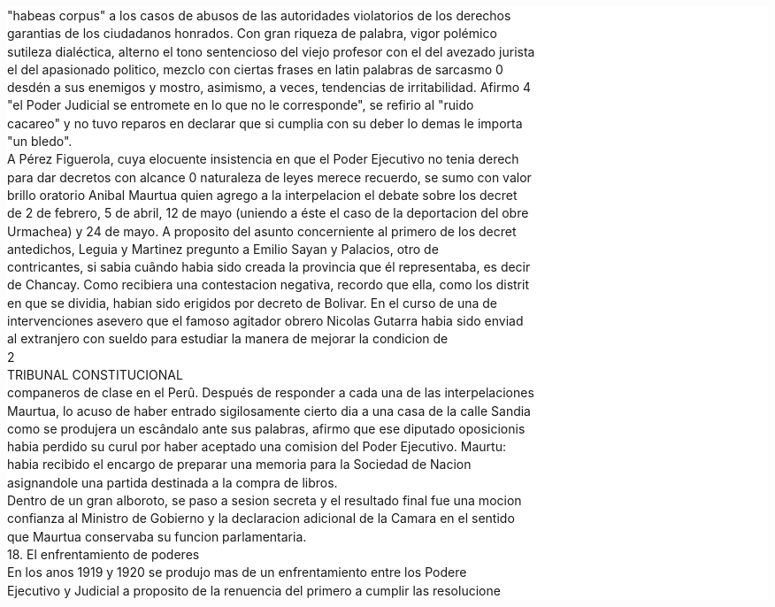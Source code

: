 "habeas corpus" a los casos de abusos de las autoridades violatorios de los derechos  
garantias de los ciudadanos honrados. Con gran riqueza de palabra, vigor polémico  
sutileza dialéctica, alterno el tono sentencioso del viejo profesor con el del avezado jurista  
el del apasionado politico, mezclo con ciertas frases en latin palabras de sarcasmo 0  
desdén a sus enemigos y mostro, asimismo, a veces, tendencias de irritabilidad. Afirmo 4  
"el Poder Judicial se entromete en lo que no le corresponde", se refirio al "ruido  
cacareo" y no tuvo reparos en declarar que si cumplia con su deber lo demas le importa  
"un bledo".  
A Pérez Figuerola, cuya elocuente insistencia en que el Poder Ejecutivo no tenia derech  
para dar decretos con alcance 0 naturaleza de leyes merece recuerdo, se sumo con valor  
brillo oratorio Anibal Maurtua quien agrego a la interpelacion el debate sobre los decret  
de 2 de febrero, 5 de abril, 12 de mayo (uniendo a éste el caso de la deportacion del obre  
Urmachea) y 24 de mayo. A proposito del asunto concerniente al primero de los decret  
antedichos, Leguia y Martinez pregunto a Emilio Sayan y Palacios, otro de  
contricantes, si sabia cuândo habia sido creada la provincia que él representaba, es decir  
de Chancay. Como recibiera una contestacion negativa, recordo que ella, como los distrit  
en que se dividia, habian sido erigidos por decreto de Bolivar. En el curso de una de  
intervenciones asevero que el famoso agitador obrero Nicolas Gutarra habia sido enviad  
al extranjero con sueldo para estudiar la manera de mejorar la condicion de  
2  
TRIBUNAL CONSTITUCIONAL  
companeros de clase en el Perû. Después de responder a cada una de las interpelaciones  
Maurtua, lo acuso de haber entrado sigilosamente cierto dia a una casa de la calle Sandia  
como se produjera un escândalo ante sus palabras, afirmo que ese diputado oposicionis  
habia perdido su curul por haber aceptado una comision del Poder Ejecutivo. Maurtu:  
habia recibido el encargo de preparar una memoria para la Sociedad de Nacion  
asignandole una partida destinada a la compra de libros.  
Dentro de un gran alboroto, se paso a sesion secreta y el resultado final fue una mocion  
confianza al Ministro de Gobierno y la declaracion adicional de la Camara en el sentido  
que Maurtua conservaba su funcion parlamentaria.  
18. El enfrentamiento de poderes  
En los anos 1919 y 1920 se produjo mas de un enfrentamiento entre los Podere  
Ejecutivo y Judicial a proposito de la renuencia del primero a cumplir las resolucione  
